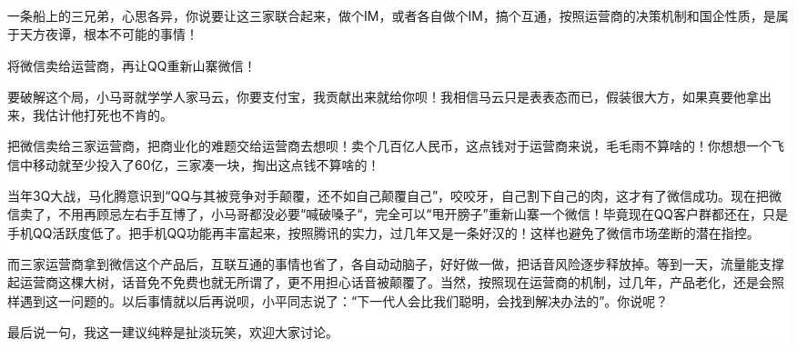 一条船上的三兄弟，心思各异，你说要让这三家联合起来，做个IM，或者各自做个IM，搞个互通，按照运营商的决策机制和国企性质，是属于天方夜谭，根本不可能的事情！

将微信卖给运营商，再让QQ重新山寨微信！

要破解这个局，小马哥就学学人家马云，你要支付宝，我贡献出来就给你呗！我相信马云只是表表态而已，假装很大方，如果真要他拿出来，我估计他打死也不肯的。

把微信卖给三家运营商，把商业化的难题交给运营商去想呗！卖个几百亿人民币，这点钱对于运营商来说，毛毛雨不算啥的！你想想一个飞信中移动就至少投入了60亿，三家凑一块，掏出这点钱不算啥的！

当年3Q大战，马化腾意识到“QQ与其被竞争对手颠覆，还不如自己颠覆自己”，咬咬牙，自己割下自己的肉，这才有了微信成功。现在把微信卖了，不用再顾忌左右手互博了，小马哥都没必要“喊破嗓子“，完全可以“甩开膀子”重新山寨一个微信！毕竟现在QQ客户群都还在，只是手机QQ活跃度低了。把手机QQ功能再丰富起来，按照腾讯的实力，过几年又是一条好汉的！这样也避免了微信市场垄断的潜在指控。

而三家运营商拿到微信这个产品后，互联互通的事情也省了，各自动动脑子，好好做一做，把话音风险逐步释放掉。等到一天，流量能支撑起运营商这棵大树，话音免不免费也就无所谓了，更不用担心话音被颠覆了。当然，按照现在运营商的机制，过几年，产品老化，还是会照样遇到这一问题的。以后事情就以后再说呗，小平同志说了：“下一代人会比我们聪明，会找到解决办法的”。你说呢？

最后说一句，我这一建议纯粹是扯淡玩笑，欢迎大家讨论。

